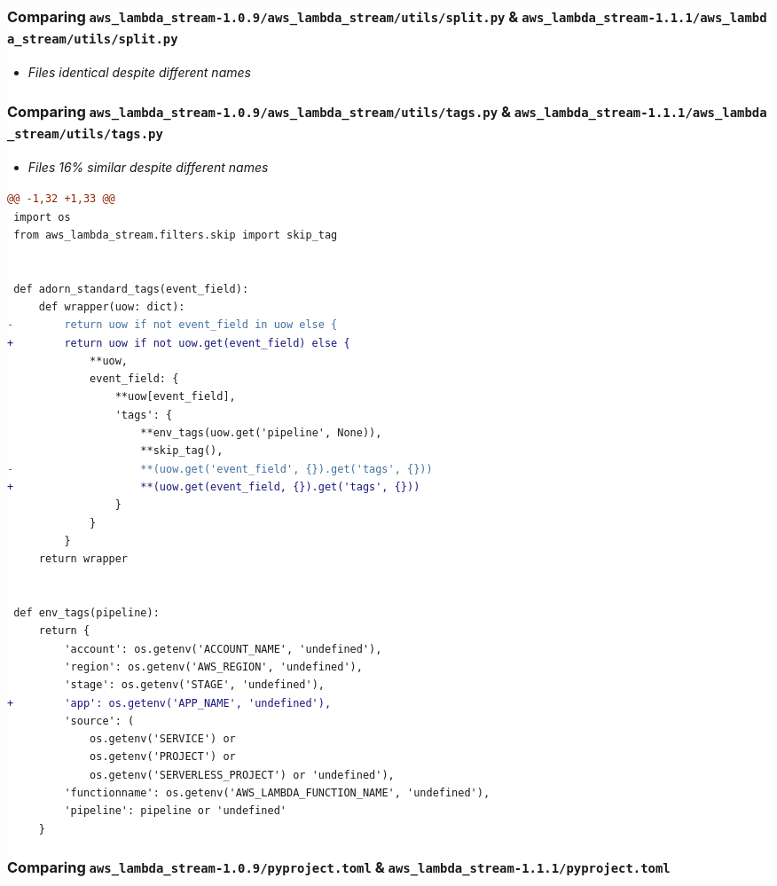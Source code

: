 ### Comparing `aws_lambda_stream-1.0.9/aws_lambda_stream/utils/split.py` & `aws_lambda_stream-1.1.1/aws_lambda_stream/utils/split.py`

 * *Files identical despite different names*

### Comparing `aws_lambda_stream-1.0.9/aws_lambda_stream/utils/tags.py` & `aws_lambda_stream-1.1.1/aws_lambda_stream/utils/tags.py`

 * *Files 16% similar despite different names*

```diff
@@ -1,32 +1,33 @@
 import os
 from aws_lambda_stream.filters.skip import skip_tag
 
 
 def adorn_standard_tags(event_field):
     def wrapper(uow: dict):
-        return uow if not event_field in uow else {
+        return uow if not uow.get(event_field) else {
             **uow,
             event_field: {
                 **uow[event_field],
                 'tags': {
                     **env_tags(uow.get('pipeline', None)),
                     **skip_tag(),
-                    **(uow.get('event_field', {}).get('tags', {}))
+                    **(uow.get(event_field, {}).get('tags', {}))
                 }
             }
         }
     return wrapper
 
 
 def env_tags(pipeline):
     return {
         'account': os.getenv('ACCOUNT_NAME', 'undefined'),
         'region': os.getenv('AWS_REGION', 'undefined'),
         'stage': os.getenv('STAGE', 'undefined'),
+        'app': os.getenv('APP_NAME', 'undefined'),
         'source': (
             os.getenv('SERVICE') or
             os.getenv('PROJECT') or
             os.getenv('SERVERLESS_PROJECT') or 'undefined'),
         'functionname': os.getenv('AWS_LAMBDA_FUNCTION_NAME', 'undefined'),
         'pipeline': pipeline or 'undefined'
     }
```

### Comparing `aws_lambda_stream-1.0.9/pyproject.toml` & `aws_lambda_stream-1.1.1/pyproject.toml`

